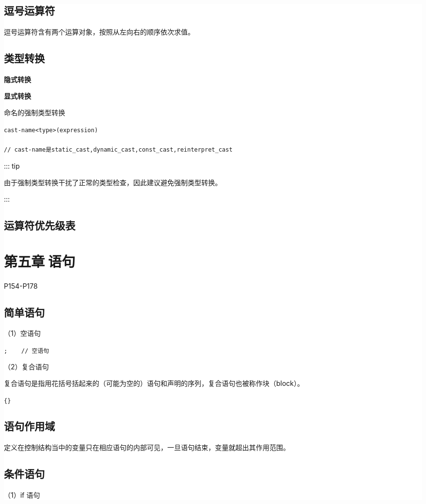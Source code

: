 ## 逗号运算符

逗号运算符含有两个运算对象，按照从左向右的顺序依次求值。

## 类型转换

**隐式转换**

**显式转换**

命名的强制类型转换

```
cast-name<type>(expression)

// cast-name是static_cast,dynamic_cast,const_cast,reinterpret_cast
```

::: tip

由于强制类型转换干扰了正常的类型检查，因此建议避免强制类型转换。

:::

## 运算符优先级表

# 第五章 语句

P154-P178

## 简单语句

（1）空语句

```
;    // 空语句
```

（2）复合语句

复合语句是指用花括号括起来的（可能为空的）语句和声明的序列，复合语句也被称作块（block）。

```
{}
```

## 语句作用域

定义在控制结构当中的变量只在相应语句的内部可见，一旦语句结束，变量就超出其作用范围。

## 条件语句

（1）if 语句
